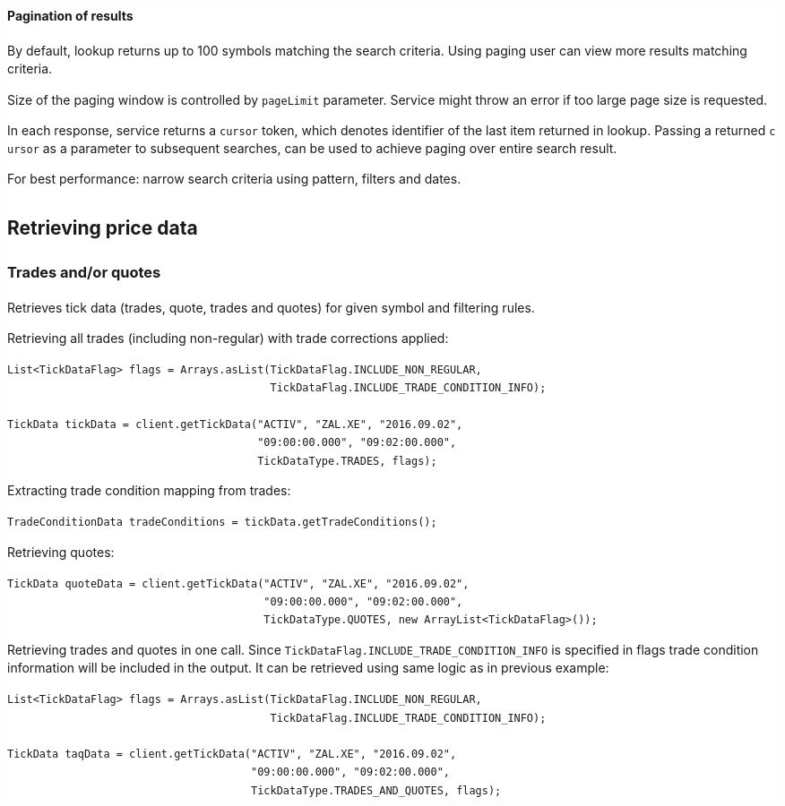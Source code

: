 
#### Pagination of results

By default, lookup returns up to 100 symbols matching the search criteria.
Using paging user can view more results matching criteria.

Size of the paging window is controlled by `pageLimit` parameter.
Service might throw an error if too large page size is requested.

In each response, service returns a `cursor` token, which denotes identifier
of the last item returned in lookup. Passing a returned `cursor` as
a parameter to subsequent searches, can be used to achieve paging over
entire search result.

For best performance: narrow search criteria using pattern, filters and dates.


Retrieving price data
---------------------

### Trades and/or quotes

Retrieves tick data (trades, quote, trades and quotes) for given symbol and filtering rules.

Retrieving all trades (including non-regular) with trade corrections applied:

```
List<TickDataFlag> flags = Arrays.asList(TickDataFlag.INCLUDE_NON_REGULAR,
                                         TickDataFlag.INCLUDE_TRADE_CONDITION_INFO);

TickData tickData = client.getTickData("ACTIV", "ZAL.XE", "2016.09.02",
                                       "09:00:00.000", "09:02:00.000",
                                       TickDataType.TRADES, flags);
```

Extracting trade condition mapping from trades:

```
TradeConditionData tradeConditions = tickData.getTradeConditions();
```

Retrieving quotes:

```
TickData quoteData = client.getTickData("ACTIV", "ZAL.XE", "2016.09.02",
                                        "09:00:00.000", "09:02:00.000",
                                        TickDataType.QUOTES, new ArrayList<TickDataFlag>());
```

Retrieving trades and quotes in one call. Since `TickDataFlag.INCLUDE_TRADE_CONDITION_INFO` is specified in flags trade condition information will be included in the output. It can be retrieved using same logic as in previous example:

```
List<TickDataFlag> flags = Arrays.asList(TickDataFlag.INCLUDE_NON_REGULAR,
                                         TickDataFlag.INCLUDE_TRADE_CONDITION_INFO);

TickData taqData = client.getTickData("ACTIV", "ZAL.XE", "2016.09.02",
                                      "09:00:00.000", "09:02:00.000",
                                      TickDataType.TRADES_AND_QUOTES, flags);
```
